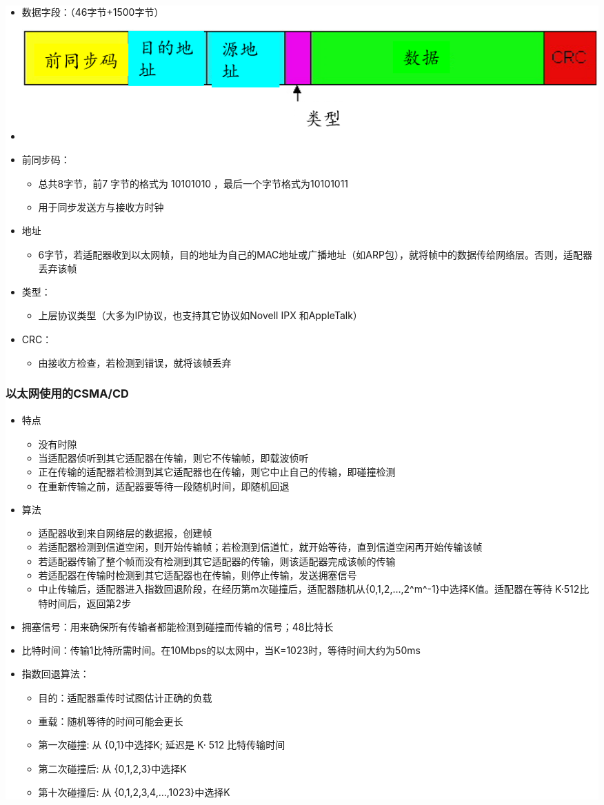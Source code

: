 - 数据字段：（46字节+1500字节）

- ![](./img/nw11.png)

- 前同步码：

  - 总共8字节，前7 字节的格式为 10101010 ，最后一个字节格式为10101011

  - 用于同步发送方与接收方时钟

- 地址

  - 6字节，若适配器收到以太网帧，目的地址为自己的MAC地址或广播地址（如ARP包），就将帧中的数据传给网络层。否则，适配器丢弃该帧

- 类型：

  - 上层协议类型（大多为IP协议，也支持其它协议如Novell IPX 和AppleTalk）

- CRC：

  - 由接收方检查，若检测到错误，就将该帧丢弃

### 以太网使用的CSMA/CD

- 特点
  - 没有时隙
  - 当适配器侦听到其它适配器在传输，则它不传输帧，即载波侦听
  - 正在传输的适配器若检测到其它适配器也在传输，则它中止自己的传输，即碰撞检测
  - 在重新传输之前，适配器要等待一段随机时间，即随机回退

- 算法
  - 适配器收到来自网络层的数据报，创建帧
  - 若适配器检测到信道空闲，则开始传输帧；若检测到信道忙，就开始等待，直到信道空闲再开始传输该帧
  - 若适配器传输了整个帧而没有检测到其它适配器的传输，则该适配器完成该帧的传输
  - 若适配器在传输时检测到其它适配器也在传输，则停止传输，发送拥塞信号
  - 中止传输后，适配器进入指数回退阶段，在经历第m次碰撞后，适配器随机从{0,1,2,…,2^m^-1}中选择K值。适配器在等待 K·512比特时间后，返回第2步

- 拥塞信号：用来确保所有传输者都能检测到碰撞而传输的信号；48比特长

- 比特时间：传输1比特所需时间。在10Mbps的以太网中，当K=1023时，等待时间大约为50ms

- 指数回退算法：

  - 目的：适配器重传时试图估计正确的负载
  - 重载：随机等待的时间可能会更长

  - 第一次碰撞: 从 {0,1}中选择K; 延迟是 K· 512 比特传输时间

  - 第二次碰撞后: 从 {0,1,2,3}中选择K
  - 第十次碰撞后: 从 {0,1,2,3,4,…,1023}中选择K
